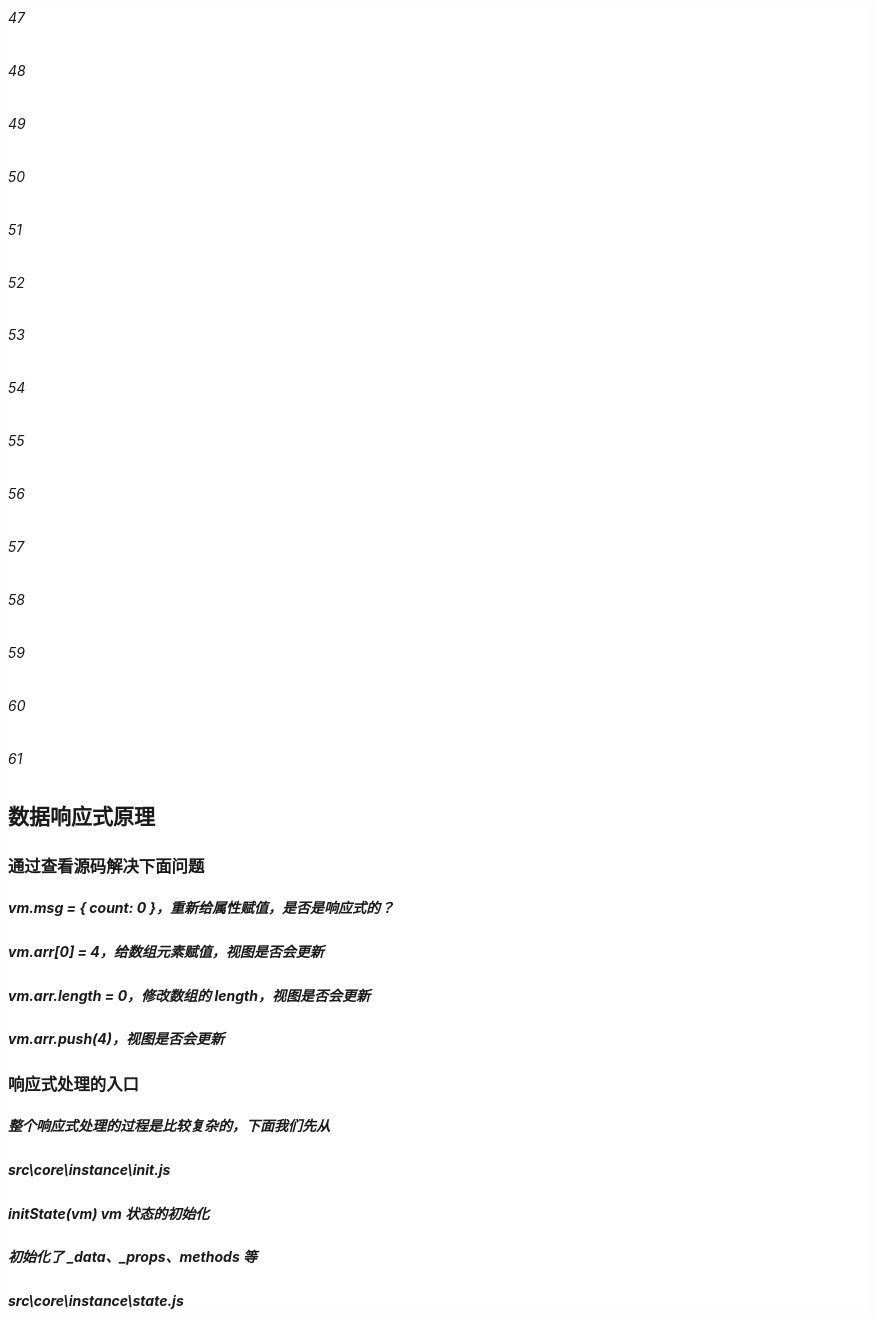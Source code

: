 ###### 47

###### 48

###### 49

###### 50

###### 51

###### 52

###### 53

###### 54

###### 55

###### 56

###### 57

###### 58

###### 59

###### 60

###### 61


## 数据响应式原理

### 通过查看源码解决下面问题

##### vm.msg = { count: 0 }，重新给属性赋值，是否是响应式的？

##### vm.arr[0] = 4，给数组元素赋值，视图是否会更新

##### vm.arr.length = 0，修改数组的 length，视图是否会更新

##### vm.arr.push(4)，视图是否会更新

### 响应式处理的入口

##### 整个响应式处理的过程是比较复杂的，下面我们先从

##### src\core\instance\init.js

##### initState(vm) vm 状态的初始化

##### 初始化了 _data、_props、methods 等

##### src\core\instance\state.js
